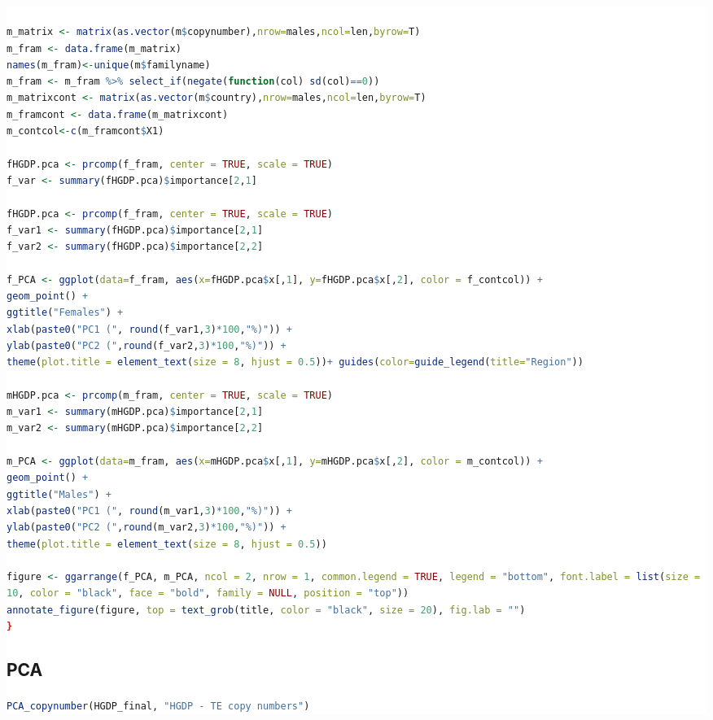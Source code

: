``` r

m_matrix <- matrix(as.vector(m$copynumber),nrow=males,ncol=len,byrow=T)
m_fram <- data.frame(m_matrix)
names(m_fram)<-unique(m$familyname)
m_fram <- m_fram %>% select_if(negate(function(col) sd(col)==0))
m_matrixcont <- matrix(as.vector(m$country),nrow=males,ncol=len,byrow=T)
m_framcont <- data.frame(m_matrixcont)
m_contcol<-c(m_framcont$X1)
  
fHGDP.pca <- prcomp(f_fram, center = TRUE, scale = TRUE)
f_var <- summary(fHGDP.pca)$importance[2,1]

fHGDP.pca <- prcomp(f_fram, center = TRUE, scale = TRUE)
f_var1 <- summary(fHGDP.pca)$importance[2,1]
f_var2 <- summary(fHGDP.pca)$importance[2,2]

f_PCA <- ggplot(data=f_fram, aes(x=fHGDP.pca$x[,1], y=fHGDP.pca$x[,2], color = f_contcol)) + 
geom_point() + 
ggtitle("Females") + 
xlab(paste0("PC1 (", round(f_var1,3)*100,"%)")) + 
ylab(paste0("PC2 (",round(f_var2,3)*100,"%)")) + 
theme(plot.title = element_text(size = 8, hjust = 0.5))+ guides(color=guide_legend(title="Region"))

mHGDP.pca <- prcomp(m_fram, center = TRUE, scale = TRUE)
m_var1 <- summary(mHGDP.pca)$importance[2,1]
m_var2 <- summary(mHGDP.pca)$importance[2,2]

m_PCA <- ggplot(data=m_fram, aes(x=mHGDP.pca$x[,1], y=mHGDP.pca$x[,2], color = m_contcol)) +
geom_point() +
ggtitle("Males") +
xlab(paste0("PC1 (", round(m_var1,3)*100,"%)")) +
ylab(paste0("PC2 (",round(m_var2,3)*100,"%)")) +
theme(plot.title = element_text(size = 8, hjust = 0.5))

figure <- ggarrange(f_PCA, m_PCA, ncol = 2, nrow = 1, common.legend = TRUE, legend = "bottom", font.label = list(size = 10, color = "black", face = "bold", family = NULL, position = "top"))
annotate_figure(figure, top = text_grob(title, color = "black", size = 20), fig.lab = "")
}
```

## PCA

``` r
PCA_copynumber(HGDP_final, "HGDP - TE copy numbers")
```
